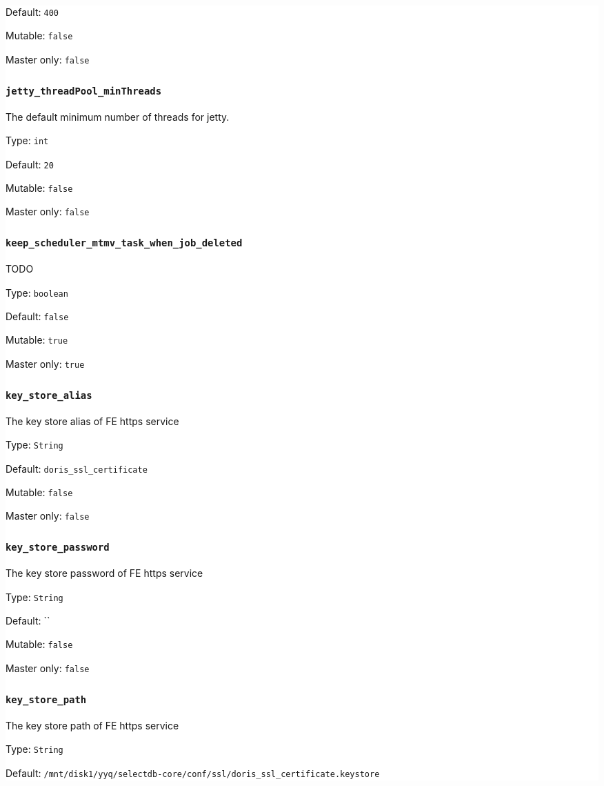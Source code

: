 Default: `400`

Mutable: `false`

Master only: `false`

### `jetty_threadPool_minThreads`

The default minimum number of threads for jetty.

Type: `int`

Default: `20`

Mutable: `false`

Master only: `false`

### `keep_scheduler_mtmv_task_when_job_deleted`

TODO

Type: `boolean`

Default: `false`

Mutable: `true`

Master only: `true`

### `key_store_alias`

The key store alias of FE https service

Type: `String`

Default: `doris_ssl_certificate`

Mutable: `false`

Master only: `false`

### `key_store_password`

The key store password of FE https service

Type: `String`

Default: ``

Mutable: `false`

Master only: `false`

### `key_store_path`

The key store path of FE https service

Type: `String`

Default: `/mnt/disk1/yyq/selectdb-core/conf/ssl/doris_ssl_certificate.keystore`
